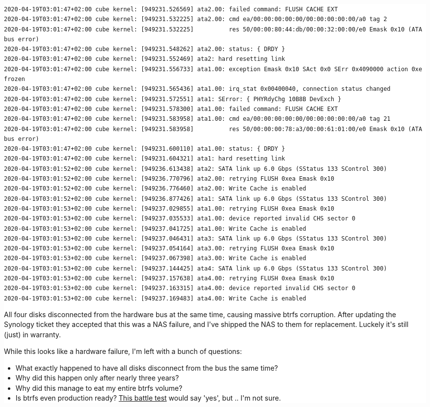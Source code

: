```
2020-04-19T03:01:47+02:00 cube kernel: [949231.526569] ata2.00: failed command: FLUSH CACHE EXT
2020-04-19T03:01:47+02:00 cube kernel: [949231.532225] ata2.00: cmd ea/00:00:00:00:00/00:00:00:00:00/a0 tag 2
2020-04-19T03:01:47+02:00 cube kernel: [949231.532225]          res 50/00:00:80:44:db/00:00:32:00:00/e0 Emask 0x10 (ATA bus error)
2020-04-19T03:01:47+02:00 cube kernel: [949231.548262] ata2.00: status: { DRDY }
2020-04-19T03:01:47+02:00 cube kernel: [949231.552469] ata2: hard resetting link
2020-04-19T03:01:47+02:00 cube kernel: [949231.556733] ata1.00: exception Emask 0x10 SAct 0x0 SErr 0x4090000 action 0xe frozen
2020-04-19T03:01:47+02:00 cube kernel: [949231.565436] ata1.00: irq_stat 0x00400040, connection status changed
2020-04-19T03:01:47+02:00 cube kernel: [949231.572551] ata1: SError: { PHYRdyChg 10B8B DevExch }
2020-04-19T03:01:47+02:00 cube kernel: [949231.578300] ata1.00: failed command: FLUSH CACHE EXT
2020-04-19T03:01:47+02:00 cube kernel: [949231.583958] ata1.00: cmd ea/00:00:00:00:00/00:00:00:00:00/a0 tag 21
2020-04-19T03:01:47+02:00 cube kernel: [949231.583958]          res 50/00:00:00:78:a3/00:00:61:01:00/e0 Emask 0x10 (ATA bus error)
2020-04-19T03:01:47+02:00 cube kernel: [949231.600110] ata1.00: status: { DRDY }
2020-04-19T03:01:47+02:00 cube kernel: [949231.604321] ata1: hard resetting link
2020-04-19T03:01:52+02:00 cube kernel: [949236.613438] ata2: SATA link up 6.0 Gbps (SStatus 133 SControl 300)
2020-04-19T03:01:52+02:00 cube kernel: [949236.770796] ata2.00: retrying FLUSH 0xea Emask 0x10
2020-04-19T03:01:52+02:00 cube kernel: [949236.776460] ata2.00: Write Cache is enabled
2020-04-19T03:01:52+02:00 cube kernel: [949236.877426] ata1: SATA link up 6.0 Gbps (SStatus 133 SControl 300)
2020-04-19T03:01:53+02:00 cube kernel: [949237.029855] ata1.00: retrying FLUSH 0xea Emask 0x10
2020-04-19T03:01:53+02:00 cube kernel: [949237.035533] ata1.00: device reported invalid CHS sector 0
2020-04-19T03:01:53+02:00 cube kernel: [949237.041725] ata1.00: Write Cache is enabled
2020-04-19T03:01:53+02:00 cube kernel: [949237.046431] ata3: SATA link up 6.0 Gbps (SStatus 133 SControl 300)
2020-04-19T03:01:53+02:00 cube kernel: [949237.054164] ata3.00: retrying FLUSH 0xea Emask 0x10
2020-04-19T03:01:53+02:00 cube kernel: [949237.067398] ata3.00: Write Cache is enabled
2020-04-19T03:01:53+02:00 cube kernel: [949237.144425] ata4: SATA link up 6.0 Gbps (SStatus 133 SControl 300)
2020-04-19T03:01:53+02:00 cube kernel: [949237.157638] ata4.00: retrying FLUSH 0xea Emask 0x10
2020-04-19T03:01:53+02:00 cube kernel: [949237.163315] ata4.00: device reported invalid CHS sector 0
2020-04-19T03:01:53+02:00 cube kernel: [949237.169483] ata4.00: Write Cache is enabled
```

All four disks disconnected from the hardware bus at the same time, causing massive btrfs corruption.
After updating the Synology ticket they accepted that this was a NAS failure, and I've shipped the NAS to them 
for replacement. Luckely it's still (just) in warranty.

While this looks like a hardware failure, I'm left with a bunch of questions:
* What exactly happened to have all disks disconnect from the bus the same time?
* Why did this happen only after nearly three years? 
* Why did this manage to eat my entire btrfs volume?
* Is btrfs even production ready? [This battle test](https://www.unixsheikh.com/articles/battle-testing-data-integrity-verification-with-zfs-btrfs-and-mdadm-dm-integrity.html)
would say 'yes', but .. I'm not sure. 
